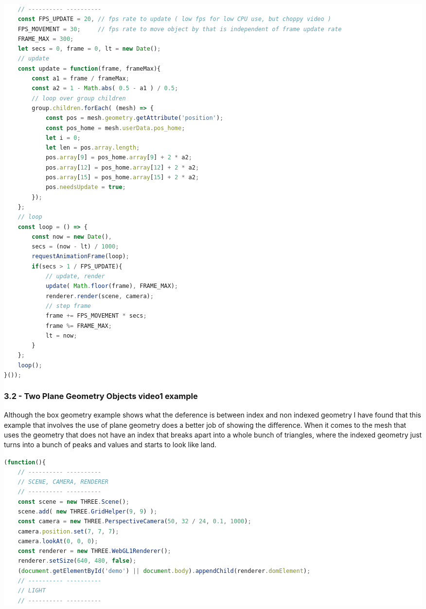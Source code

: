 ```js
    // ---------- ----------
    const FPS_UPDATE = 20, // fps rate to update ( low fps for low CPU use, but choppy video )
    FPS_MOVEMENT = 30;     // fps rate to move object by that is independent of frame update rate
    FRAME_MAX = 300;
    let secs = 0, frame = 0, lt = new Date();
    // update
    const update = function(frame, frameMax){
        const a1 = frame / frameMax;
        const a2 = 1 - Math.abs( 0.5 - a1 ) / 0.5;
        // loop over group children
        group.children.forEach( (mesh) => {
            const pos = mesh.geometry.getAttribute('position');
            const pos_home = mesh.userData.pos_home;
            let i = 0;
            let len = pos.array.length;
            pos.array[9] = pos_home.array[9] + 2 * a2;
            pos.array[12] = pos_home.array[12] + 2 * a2;
            pos.array[15] = pos_home.array[15] + 2 * a2;
            pos.needsUpdate = true;
        });
    };
    // loop
    const loop = () => {
        const now = new Date(),
        secs = (now - lt) / 1000;
        requestAnimationFrame(loop);
        if(secs > 1 / FPS_UPDATE){
            // update, render
            update( Math.floor(frame), FRAME_MAX);
            renderer.render(scene, camera);
            // step frame
            frame += FPS_MOVEMENT * secs;
            frame %= FRAME_MAX;
            lt = now;
        }
    };
    loop();
}());
```

### 3.2 - Two Plane Geometry Objects video1 example

Although the box geometry example shows what the deference is between index and non indexed geometry I have found that this example that involves the use of plane geometry does a better job of showing the difference. When it comes to the mesh that uses the geometry that does not have an index that breaks apart into a whole bunch of triangles, where the indexed geometry just turns into a bunch of peaks and values and starts to look like land.

```js
(function(){
    // ---------- ----------
    // SCENE, CAMERA, RENDERER
    // ---------- ----------
    const scene = new THREE.Scene();
    scene.add( new THREE.GridHelper(9, 9) );
    const camera = new THREE.PerspectiveCamera(50, 32 / 24, 0.1, 1000);
    camera.position.set(7, 7, 7);
    camera.lookAt(0, 0, 0);
    const renderer = new THREE.WebGL1Renderer();
    renderer.setSize(640, 480, false);
    (document.getElementById('demo') || document.body).appendChild(renderer.domElement);
    // ---------- ----------
    // LIGHT
    // ---------- ----------
```